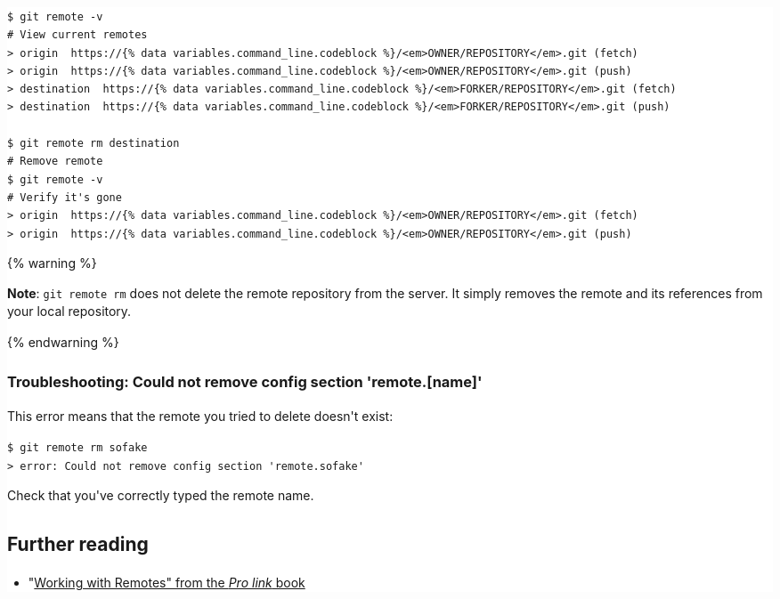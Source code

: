```shell
$ git remote -v
# View current remotes
> origin  https://{% data variables.command_line.codeblock %}/<em>OWNER/REPOSITORY</em>.git (fetch)
> origin  https://{% data variables.command_line.codeblock %}/<em>OWNER/REPOSITORY</em>.git (push)
> destination  https://{% data variables.command_line.codeblock %}/<em>FORKER/REPOSITORY</em>.git (fetch)
> destination  https://{% data variables.command_line.codeblock %}/<em>FORKER/REPOSITORY</em>.git (push)

$ git remote rm destination
# Remove remote
$ git remote -v
# Verify it's gone
> origin  https://{% data variables.command_line.codeblock %}/<em>OWNER/REPOSITORY</em>.git (fetch)
> origin  https://{% data variables.command_line.codeblock %}/<em>OWNER/REPOSITORY</em>.git (push)
```

{% warning %}

**Note**: `git remote rm` does not delete the remote repository from the server.  It simply
removes the remote and its references from your local repository.

{% endwarning %}

### Troubleshooting: Could not remove config section 'remote.[name]'

This error means that the remote you tried to delete doesn't exist:

```shell
$ git remote rm sofake
> error: Could not remove config section 'remote.sofake'
```

Check that you've correctly typed the remote name.

## Further reading

- "[Working with Remotes" from the _Pro link_ book](https://git-scm.com/book/en/Git-Basics-Working-with-Remotes)
